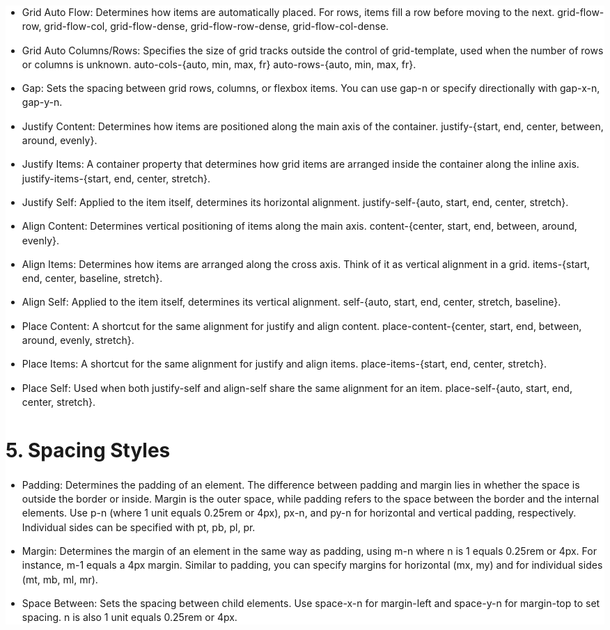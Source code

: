 - Grid Auto Flow: Determines how items are automatically placed. For rows, items fill a row before moving to the next.
  grid-flow-row, grid-flow-col, grid-flow-dense, grid-flow-row-dense, grid-flow-col-dense.

- Grid Auto Columns/Rows: Specifies the size of grid tracks outside the control of grid-template, used when the number of rows or columns is unknown.
  auto-cols-{auto, min, max, fr}
  auto-rows-{auto, min, max, fr}.

- Gap: Sets the spacing between grid rows, columns, or flexbox items. You can use gap-n or specify directionally with gap-x-n, gap-y-n.

- Justify Content: Determines how items are positioned along the main axis of the container.
  justify-{start, end, center, between, around, evenly}.

- Justify Items: A container property that determines how grid items are arranged inside the container along the inline axis.
  justify-items-{start, end, center, stretch}.

- Justify Self: Applied to the item itself, determines its horizontal alignment.
  justify-self-{auto, start, end, center, stretch}.

- Align Content: Determines vertical positioning of items along the main axis.
  content-{center, start, end, between, around, evenly}.

- Align Items: Determines how items are arranged along the cross axis. Think of it as vertical alignment in a grid.
  items-{start, end, center, baseline, stretch}.

- Align Self: Applied to the item itself, determines its vertical alignment.
  self-{auto, start, end, center, stretch, baseline}.

- Place Content: A shortcut for the same alignment for justify and align content.
  place-content-{center, start, end, between, around, evenly, stretch}.

- Place Items: A shortcut for the same alignment for justify and align items.
  place-items-{start, end, center, stretch}.

- Place Self: Used when both justify-self and align-self share the same alignment for an item.
  place-self-{auto, start, end, center, stretch}.

# 5. Spacing Styles

- Padding: Determines the padding of an element. The difference between padding and margin lies in whether the space is outside the border or inside. 
  Margin is the outer space, while padding refers to the space between the border and the internal elements.
  Use p-n (where 1 unit equals 0.25rem or 4px), px-n, and py-n for horizontal and vertical padding, respectively. Individual sides can be specified with pt, pb, pl, pr.

- Margin: Determines the margin of an element in the same way as padding, using m-n where n is 1 equals 0.25rem or 4px. For instance, m-1 equals a 4px margin. Similar to padding, you can specify margins for horizontal (mx, my) and for individual sides (mt, mb, ml, mr).

- Space Between: Sets the spacing between child elements. Use space-x-n for margin-left and space-y-n for margin-top to set spacing. n is also 1 unit equals 0.25rem or 4px.
